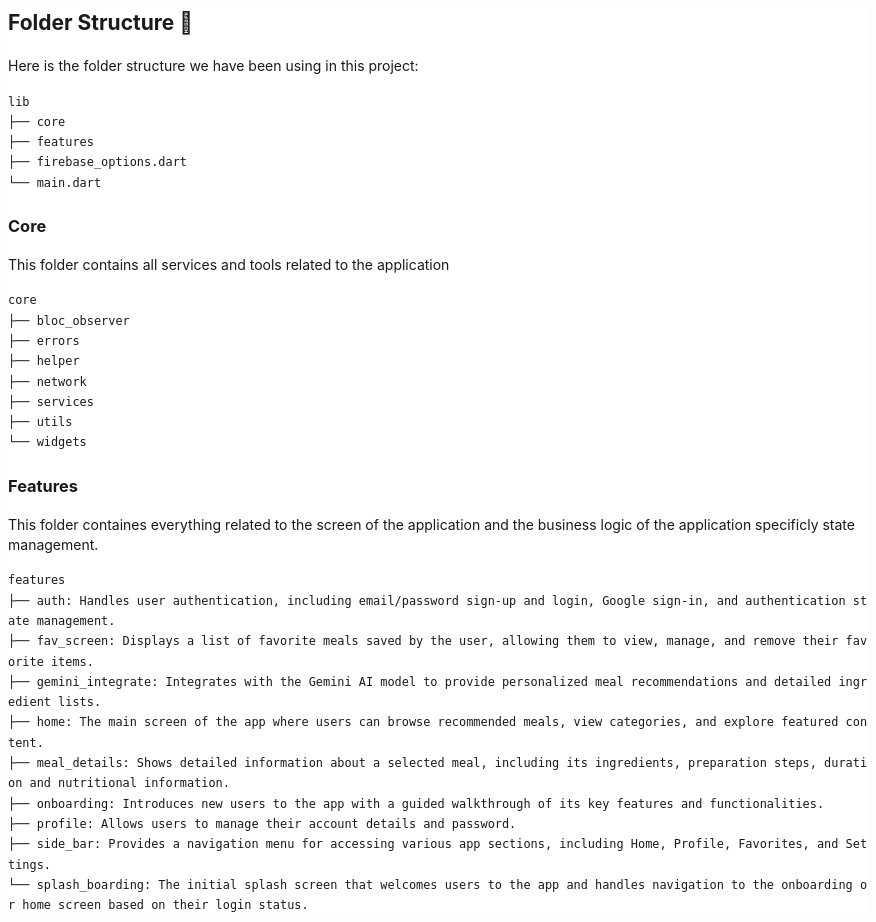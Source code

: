 ## Folder Structure 📂

Here is the folder structure we have been using in this project:

```
lib
├── core
├── features
├── firebase_options.dart
└── main.dart
```

### Core

This folder contains all services and tools related to the application

```
core
├── bloc_observer
├── errors
├── helper
├── network
├── services
├── utils
└── widgets
```

### Features

This folder containes everything related to the screen of the application and the business logic of the application specificly state management.

```
features
├── auth: Handles user authentication, including email/password sign-up and login, Google sign-in, and authentication state management.
├── fav_screen: Displays a list of favorite meals saved by the user, allowing them to view, manage, and remove their favorite items.
├── gemini_integrate: Integrates with the Gemini AI model to provide personalized meal recommendations and detailed ingredient lists.
├── home: The main screen of the app where users can browse recommended meals, view categories, and explore featured content.
├── meal_details: Shows detailed information about a selected meal, including its ingredients, preparation steps, duration and nutritional information.
├── onboarding: Introduces new users to the app with a guided walkthrough of its key features and functionalities.
├── profile: Allows users to manage their account details and password.
├── side_bar: Provides a navigation menu for accessing various app sections, including Home, Profile, Favorites, and Settings.
└── splash_boarding: The initial splash screen that welcomes users to the app and handles navigation to the onboarding or home screen based on their login status.

```
